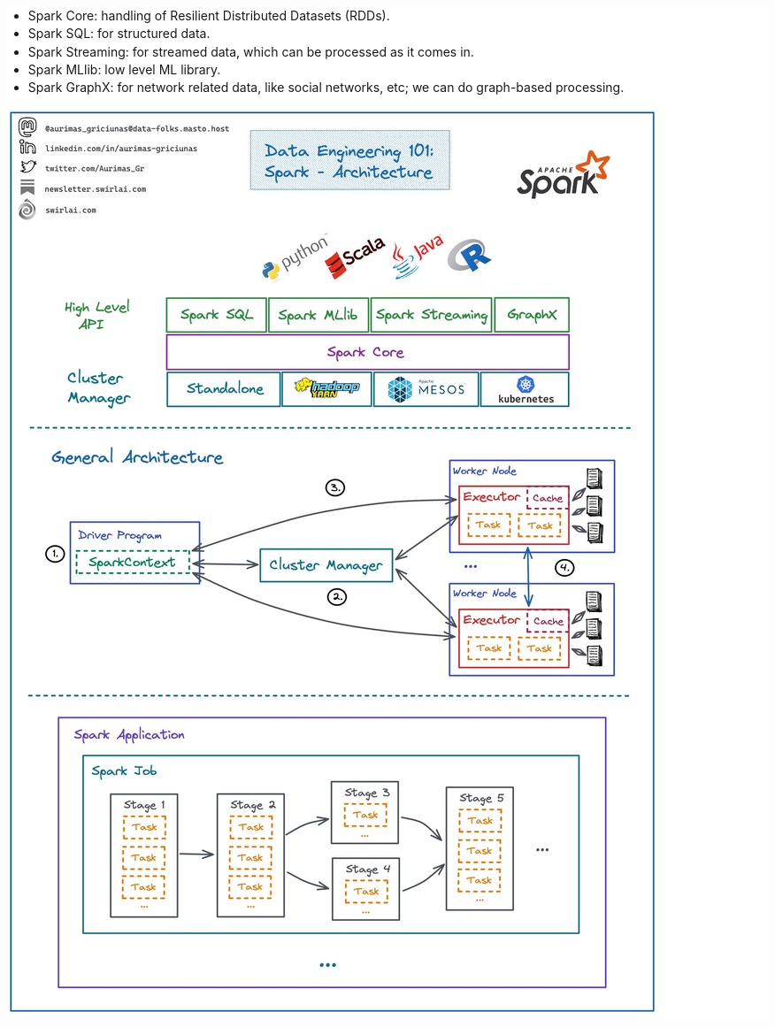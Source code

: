 - Spark Core: handling of Resilient Distributed Datasets (RDDs).
- Spark SQL: for structured data.
- Spark Streaming: for streamed data, which can be processed as it comes in.
- Spark MLlib: low level ML library.
- Spark GraphX: for network related data, like social networks, etc; we can do graph-based processing.

![Spark Architecture](./pics/spark_architecture.jpeg)
